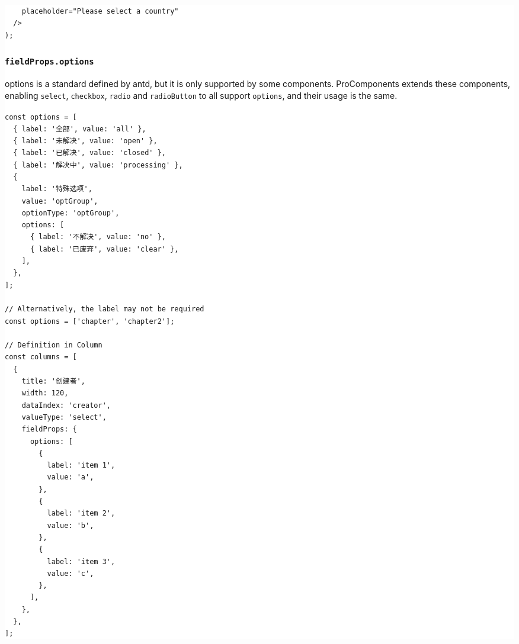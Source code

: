 ```tsx | pure
    placeholder="Please select a country"
  />
);
```

### `fieldProps.options`

options is a standard defined by antd, but it is only supported by some components. ProComponents extends these components, enabling `select`, `checkbox`, `radio` and `radioButton` to all support `options`, and their usage is the same.

```tsx | pure
const options = [
  { label: '全部', value: 'all' },
  { label: '未解决', value: 'open' },
  { label: '已解决', value: 'closed' },
  { label: '解决中', value: 'processing' },
  {
    label: '特殊选项',
    value: 'optGroup',
    optionType: 'optGroup',
    options: [
      { label: '不解决', value: 'no' },
      { label: '已废弃', value: 'clear' },
    ],
  },
];

// Alternatively, the label may not be required
const options = ['chapter', 'chapter2'];

// Definition in Column
const columns = [
  {
    title: '创建者',
    width: 120,
    dataIndex: 'creator',
    valueType: 'select',
    fieldProps: {
      options: [
        {
          label: 'item 1',
          value: 'a',
        },
        {
          label: 'item 2',
          value: 'b',
        },
        {
          label: 'item 3',
          value: 'c',
        },
      ],
    },
  },
];
```
